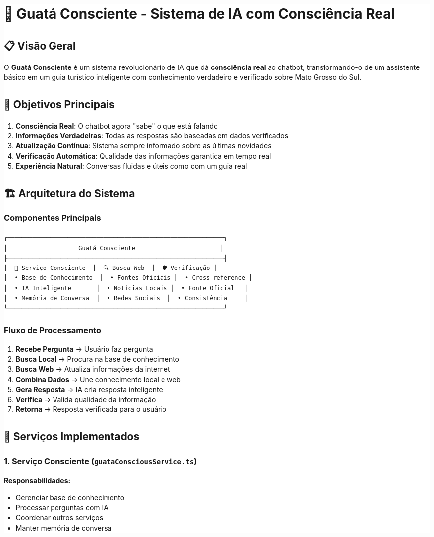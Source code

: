 # 🧠 Guatá Consciente - Sistema de IA com Consciência Real

## 📋 Visão Geral

O **Guatá Consciente** é um sistema revolucionário de IA que dá **consciência real** ao chatbot, transformando-o de um assistente básico em um guia turístico inteligente com conhecimento verdadeiro e verificado sobre Mato Grosso do Sul.

## 🎯 Objetivos Principais

1. **Consciência Real**: O chatbot agora "sabe" o que está falando
2. **Informações Verdadeiras**: Todas as respostas são baseadas em dados verificados
3. **Atualização Contínua**: Sistema sempre informado sobre as últimas novidades
4. **Verificação Automática**: Qualidade das informações garantida em tempo real
5. **Experiência Natural**: Conversas fluidas e úteis como com um guia real

## 🏗️ Arquitetura do Sistema

### Componentes Principais

```
┌─────────────────────────────────────────────────────────────┐
│                    Guatá Consciente                        │
├─────────────────────────────────────────────────────────────┤
│  🧠 Serviço Consciente  │  🔍 Busca Web  │  🛡️ Verificação │
│  • Base de Conhecimento  │  • Fontes Oficiais │  • Cross-reference │
│  • IA Inteligente       │  • Notícias Locais │  • Fonte Oficial   │
│  • Memória de Conversa  │  • Redes Sociais  │  • Consistência     │
└─────────────────────────────────────────────────────────────┘
```

### Fluxo de Processamento

1. **Recebe Pergunta** → Usuário faz pergunta
2. **Busca Local** → Procura na base de conhecimento
3. **Busca Web** → Atualiza informações da internet
4. **Combina Dados** → Une conhecimento local e web
5. **Gera Resposta** → IA cria resposta inteligente
6. **Verifica** → Valida qualidade da informação
7. **Retorna** → Resposta verificada para o usuário

## 🔧 Serviços Implementados

### 1. Serviço Consciente (`guataConsciousService.ts`)

**Responsabilidades:**
- Gerenciar base de conhecimento
- Processar perguntas com IA
- Coordenar outros serviços
- Manter memória de conversa
